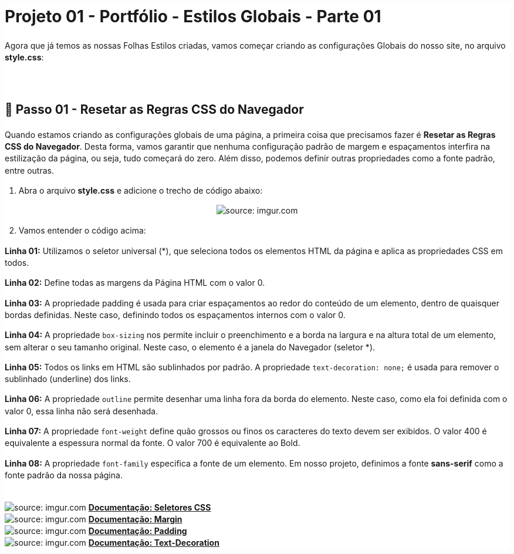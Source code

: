 <h1>Projeto 01 - Portfólio - Estilos Globais - Parte 01</h1>



Agora que já temos as nossas Folhas Estilos criadas, vamos começar criando as configurações Globais do nosso site, no arquivo **style.css**:

<br />

<h2>👣 Passo 01 - Resetar as Regras CSS do Navegador</h2>



Quando estamos criando as configurações globais de uma página, a primeira coisa que precisamos fazer é **Resetar as Regras CSS do Navegador**. Desta forma, vamos garantir que nenhuma configuração padrão de margem e espaçamentos interfira na estilização da página, ou seja, tudo começará do zero. Além disso, podemos definir outras propriedades como a fonte padrão, entre outras.

1. Abra o arquivo **style.css** e adicione o trecho de código abaixo:

<div align="center"><img src="https://i.imgur.com/Dd75ksa.png" title="source: imgur.com" /></div>

2. Vamos entender o código acima:

**Linha 01:** Utilizamos o seletor universal (*), que seleciona todos os elementos HTML da página e aplica as propriedades CSS em todos.

**Linha 02:** Define todas as margens da Página HTML com o valor 0.

**Linha 03:** A propriedade padding é usada para criar espaçamentos ao redor do conteúdo de um elemento, dentro de quaisquer bordas definidas. Neste caso, definindo todos os espaçamentos internos com o valor 0.

**Linha 04:** A propriedade `box-sizing` nos permite incluir o preenchimento e a borda na largura e na altura total de um elemento, sem alterar o seu tamanho original. Neste caso, o elemento é a janela do Navegador (seletor *).

**Linha 05:** Todos os links em HTML são sublinhados por padrão. A propriedade `text-decoration: none;` é usada para remover o sublinhado (underline) dos links.

**Linha 06:** A propriedade `outline` permite desenhar uma linha fora da borda do elemento. Neste caso, como ela foi definida com o valor 0, essa linha não será desenhada.

**Linha 07:** A propriedade `font-weight` define quão grossos ou finos os caracteres do texto devem ser exibidos. O valor 400 é equivalente a espessura normal da fonte. O valor 700 é equivalente ao Bold.

**Linha 08:** A propriedade `font-family` especifica a fonte de um elemento. Em nosso projeto, definimos a fonte **sans-serif** como a fonte padrão da nossa página.

<br />

<div align="left"><img src="https://i.imgur.com/7IdCTXz.png" title="source: imgur.com" width="4%"/> <a href="https://www.w3schools.com/css/css_selectors.asp" target="_blank"><b>Documentação: Seletores CSS</b></a></div>

<div align="left"><img src="https://i.imgur.com/7IdCTXz.png" title="source: imgur.com" width="4%"/> <a href="https://www.w3schools.com/css/css_margin.asp" target="_blank"><b>Documentação: Margin</b></a></div>

<div align="left"><img src="https://i.imgur.com/7IdCTXz.png" title="source: imgur.com" width="4%"/> <a href="https://www.w3schools.com/css/css_padding.asp" target="_blank"><b>Documentação: Padding</b></a></div>

<div align="left"><img src="https://i.imgur.com/7IdCTXz.png" title="source: imgur.com" width="4%"/> <a href="https://www.w3schools.com/css/css_text_decoration.asp" target="_blank"><b>Documentação: Text-Decoration</b></a></div>
